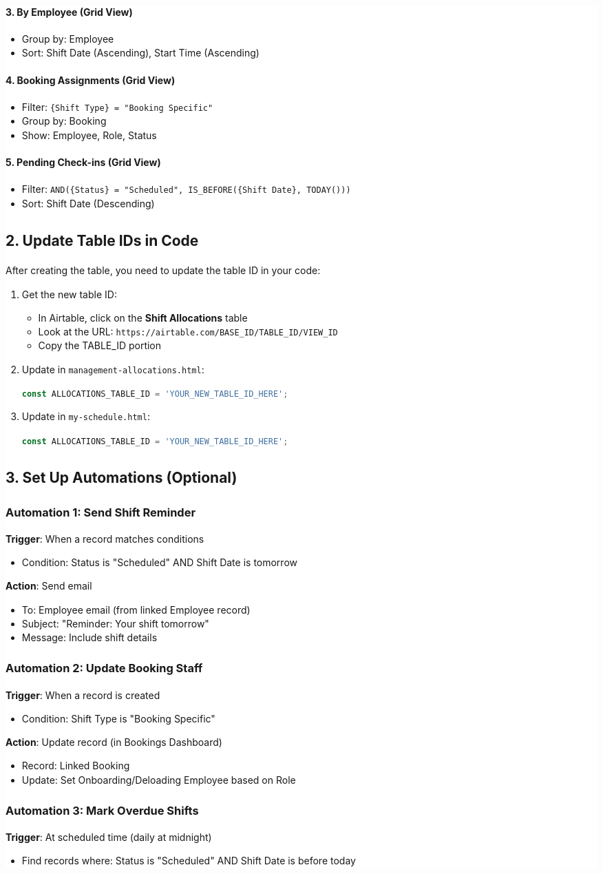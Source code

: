 #### 3. **By Employee** (Grid View)
- Group by: Employee
- Sort: Shift Date (Ascending), Start Time (Ascending)

#### 4. **Booking Assignments** (Grid View)
- Filter: `{Shift Type} = "Booking Specific"`
- Group by: Booking
- Show: Employee, Role, Status

#### 5. **Pending Check-ins** (Grid View)
- Filter: `AND({Status} = "Scheduled", IS_BEFORE({Shift Date}, TODAY()))`
- Sort: Shift Date (Descending)

## 2. Update Table IDs in Code

After creating the table, you need to update the table ID in your code:

1. Get the new table ID:
   - In Airtable, click on the **Shift Allocations** table
   - Look at the URL: `https://airtable.com/BASE_ID/TABLE_ID/VIEW_ID`
   - Copy the TABLE_ID portion

2. Update in `management-allocations.html`:
   ```javascript
   const ALLOCATIONS_TABLE_ID = 'YOUR_NEW_TABLE_ID_HERE';
   ```

3. Update in `my-schedule.html`:
   ```javascript
   const ALLOCATIONS_TABLE_ID = 'YOUR_NEW_TABLE_ID_HERE';
   ```

## 3. Set Up Automations (Optional)

### Automation 1: Send Shift Reminder
**Trigger**: When a record matches conditions
- Condition: Status is "Scheduled" AND Shift Date is tomorrow

**Action**: Send email
- To: Employee email (from linked Employee record)
- Subject: "Reminder: Your shift tomorrow"
- Message: Include shift details

### Automation 2: Update Booking Staff
**Trigger**: When a record is created
- Condition: Shift Type is "Booking Specific"

**Action**: Update record (in Bookings Dashboard)
- Record: Linked Booking
- Update: Set Onboarding/Deloading Employee based on Role

### Automation 3: Mark Overdue Shifts
**Trigger**: At scheduled time (daily at midnight)
- Find records where: Status is "Scheduled" AND Shift Date is before today
